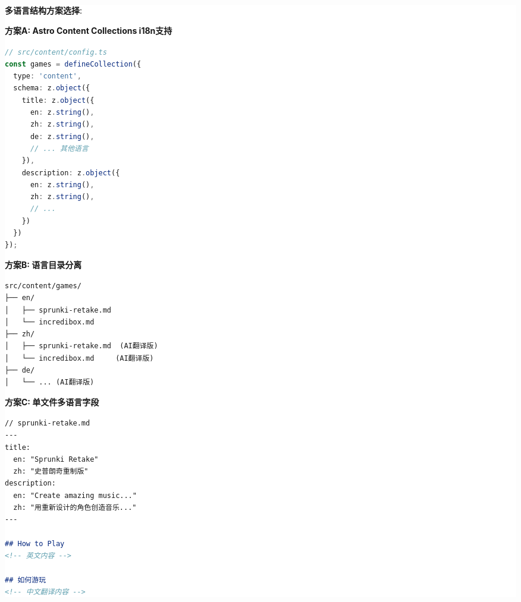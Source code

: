 **多语言结构方案选择**:

**方案A: Astro Content Collections i18n支持**
```typescript
// src/content/config.ts
const games = defineCollection({
  type: 'content',
  schema: z.object({
    title: z.object({
      en: z.string(),
      zh: z.string(),  
      de: z.string(),
      // ... 其他语言
    }),
    description: z.object({
      en: z.string(),
      zh: z.string(),
      // ...
    })
  })
});
```

**方案B: 语言目录分离**
```
src/content/games/
├── en/
│   ├── sprunki-retake.md
│   └── incredibox.md
├── zh/
│   ├── sprunki-retake.md  (AI翻译版)
│   └── incredibox.md     (AI翻译版)
├── de/
│   └── ... (AI翻译版)
```

**方案C: 单文件多语言字段**
```markdown
// sprunki-retake.md
---
title: 
  en: "Sprunki Retake"
  zh: "史普朗奇重制版"
description:
  en: "Create amazing music..."
  zh: "用重新设计的角色创造音乐..."
---

## How to Play
<!-- 英文内容 -->

## 如何游玩  
<!-- 中文翻译内容 -->
```
